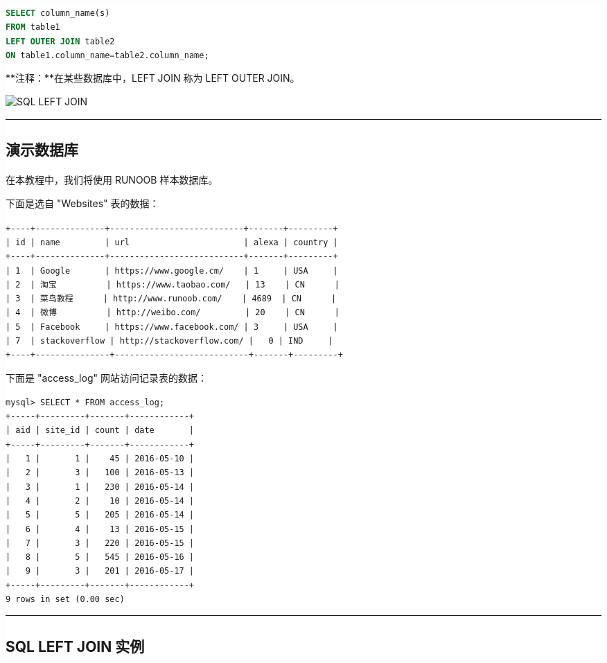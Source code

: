 ```sql
SELECT column_name(s)
FROM table1
LEFT OUTER JOIN table2
ON table1.column_name=table2.column_name;
```

**注释：**在某些数据库中，LEFT JOIN 称为 LEFT OUTER JOIN。

![SQL LEFT JOIN](https://www.runoob.com/wp-content/uploads/2013/09/img_leftjoin.gif)

------

## 演示数据库

在本教程中，我们将使用 RUNOOB 样本数据库。

下面是选自 "Websites" 表的数据：

```
+----+--------------+---------------------------+-------+---------+
| id | name         | url                       | alexa | country |
+----+--------------+---------------------------+-------+---------+
| 1  | Google       | https://www.google.cm/    | 1     | USA     |
| 2  | 淘宝          | https://www.taobao.com/   | 13    | CN      |
| 3  | 菜鸟教程      | http://www.runoob.com/    | 4689  | CN      |
| 4  | 微博          | http://weibo.com/         | 20    | CN      |
| 5  | Facebook     | https://www.facebook.com/ | 3     | USA     |
| 7  | stackoverflow | http://stackoverflow.com/ |   0 | IND     |
+----+---------------+---------------------------+-------+---------+
```

下面是 "access_log" 网站访问记录表的数据：

```
mysql> SELECT * FROM access_log;
+-----+---------+-------+------------+
| aid | site_id | count | date       |
+-----+---------+-------+------------+
|   1 |       1 |    45 | 2016-05-10 |
|   2 |       3 |   100 | 2016-05-13 |
|   3 |       1 |   230 | 2016-05-14 |
|   4 |       2 |    10 | 2016-05-14 |
|   5 |       5 |   205 | 2016-05-14 |
|   6 |       4 |    13 | 2016-05-15 |
|   7 |       3 |   220 | 2016-05-15 |
|   8 |       5 |   545 | 2016-05-16 |
|   9 |       3 |   201 | 2016-05-17 |
+-----+---------+-------+------------+
9 rows in set (0.00 sec)
```

------

## SQL LEFT JOIN 实例
